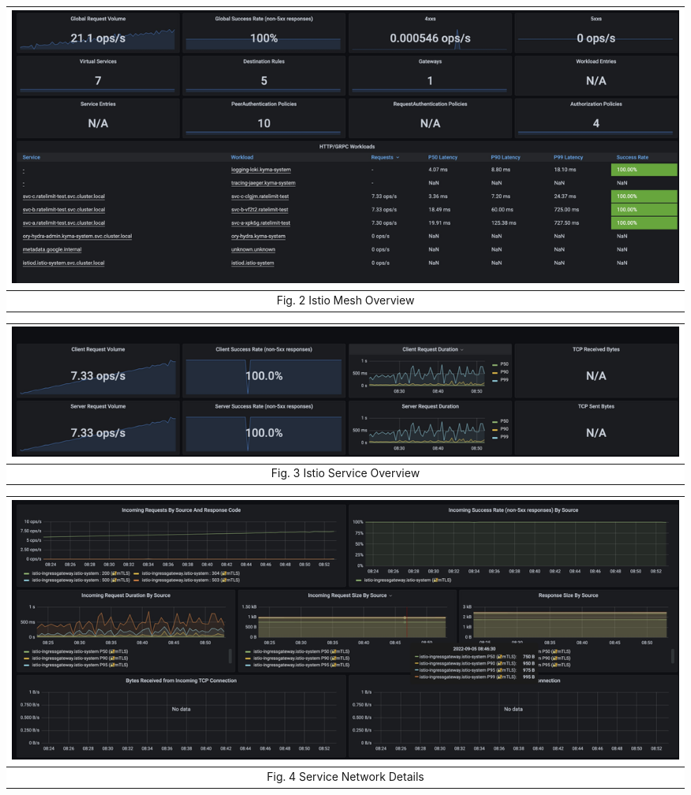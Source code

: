 | ![Istio mesh mverview](../assets/istio-100per-no-svc-overwiew.jpg) |
| :--: |
| Fig. 2 Istio Mesh Overview |

| ![Istio service detail](../assets/istio-100per-no-svc-servicedetail.jpg) |
| :--: |
| Fig. 3 Istio Service Overview |

| ![Service network detail 1](../assets/istio-100per-no-svc-servicedetail-2.jpg) |
| :--: |
| Fig. 4 Service Network Details |
